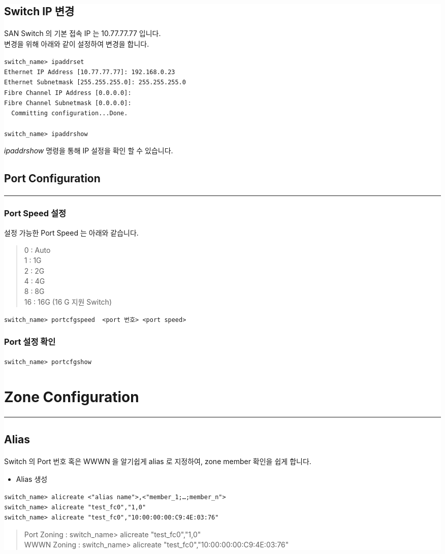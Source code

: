 ## Switch IP 변경

SAN Switch 의 기본 접속 IP 는 10.77.77.77 입니다.   
변경을 위해 아래와 같이 설정하여 변경을 합니다.   
~~~
switch_name> ipaddrset 
Ethernet IP Address [10.77.77.77]: 192.168.0.23
Ethernet Subnetmask [255.255.255.0]: 255.255.255.0
Fibre Channel IP Address [0.0.0.0]: 
Fibre Channel Subnetmask [0.0.0.0]:
  Committing configuration...Done.

switch_name> ipaddrshow
~~~
_ipaddrshow_ 명령을 통해 IP 설정을 확인 할 수 있습니다.   

## Port Configuration
* * *    

### Port Speed 설정
설정 가능한 Port Speed 는 아래와 같습니다. 
> 0 : Auto   
1 : 1G   
2 : 2G   
4 : 4G   
8 : 8G   
16 : 16G  (16 G 지원 Switch)

~~~
switch_name> portcfgspeed  <port 번호> <port speed>
~~~
### Port 설정 확인
~~~
switch_name> portcfgshow
~~~

# Zone Configuration
* * *
## Alias
Switch 의 Port 번호 혹은 WWWN 을 알기쉽게 alias 로 지정하여, zone member 확인을 쉽게 합니다.   

* Alias 생성   
~~~
switch_name> alicreate <"alias name">,<"member_1;…;member_n">
switch_name> alicreate "test_fc0","1,0"
switch_name> alicreate "test_fc0","10:00:00:00:C9:4E:03:76"
~~~
> Port Zoning : switch_name> alicreate "test_fc0","1,0"   
WWWN Zoning : switch_name> alicreate "test_fc0","10:00:00:00:C9:4E:03:76"     
